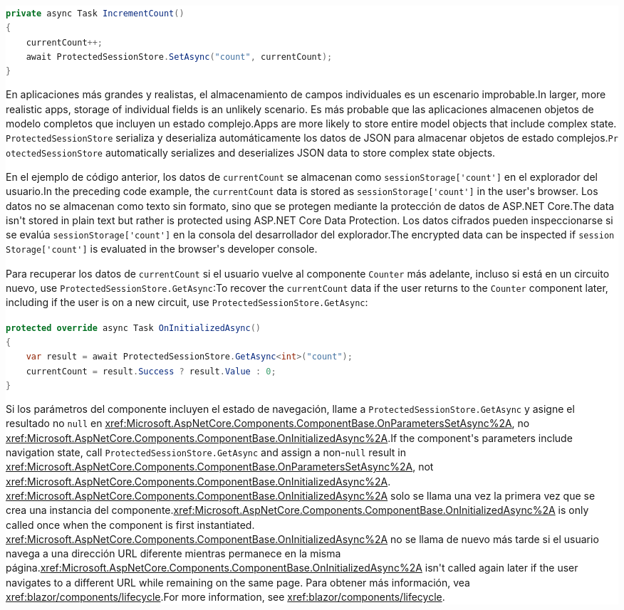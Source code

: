 ```csharp
private async Task IncrementCount()
{
    currentCount++;
    await ProtectedSessionStore.SetAsync("count", currentCount);
}
```

<span data-ttu-id="a2dab-275">En aplicaciones más grandes y realistas, el almacenamiento de campos individuales es un escenario improbable.</span><span class="sxs-lookup"><span data-stu-id="a2dab-275">In larger, more realistic apps, storage of individual fields is an unlikely scenario.</span></span> <span data-ttu-id="a2dab-276">Es más probable que las aplicaciones almacenen objetos de modelo completos que incluyen un estado complejo.</span><span class="sxs-lookup"><span data-stu-id="a2dab-276">Apps are more likely to store entire model objects that include complex state.</span></span> <span data-ttu-id="a2dab-277">`ProtectedSessionStore` serializa y deserializa automáticamente los datos de JSON para almacenar objetos de estado complejos.</span><span class="sxs-lookup"><span data-stu-id="a2dab-277">`ProtectedSessionStore` automatically serializes and deserializes JSON data to store complex state objects.</span></span>

<span data-ttu-id="a2dab-278">En el ejemplo de código anterior, los datos de `currentCount` se almacenan como `sessionStorage['count']` en el explorador del usuario.</span><span class="sxs-lookup"><span data-stu-id="a2dab-278">In the preceding code example, the `currentCount` data is stored as `sessionStorage['count']` in the user's browser.</span></span> <span data-ttu-id="a2dab-279">Los datos no se almacenan como texto sin formato, sino que se protegen mediante la protección de datos de ASP.NET Core.</span><span class="sxs-lookup"><span data-stu-id="a2dab-279">The data isn't stored in plain text but rather is protected using ASP.NET Core Data Protection.</span></span> <span data-ttu-id="a2dab-280">Los datos cifrados pueden inspeccionarse si se evalúa `sessionStorage['count']` en la consola del desarrollador del explorador.</span><span class="sxs-lookup"><span data-stu-id="a2dab-280">The encrypted data can be inspected if `sessionStorage['count']` is evaluated in the browser's developer console.</span></span>

<span data-ttu-id="a2dab-281">Para recuperar los datos de `currentCount` si el usuario vuelve al componente `Counter` más adelante, incluso si está en un circuito nuevo, use `ProtectedSessionStore.GetAsync`:</span><span class="sxs-lookup"><span data-stu-id="a2dab-281">To recover the `currentCount` data if the user returns to the `Counter` component later, including if the user is on a new circuit, use `ProtectedSessionStore.GetAsync`:</span></span>

```csharp
protected override async Task OnInitializedAsync()
{
    var result = await ProtectedSessionStore.GetAsync<int>("count");
    currentCount = result.Success ? result.Value : 0;
}
```

<span data-ttu-id="a2dab-282">Si los parámetros del componente incluyen el estado de navegación, llame a `ProtectedSessionStore.GetAsync` y asigne el resultado no `null` en <xref:Microsoft.AspNetCore.Components.ComponentBase.OnParametersSetAsync%2A>, no <xref:Microsoft.AspNetCore.Components.ComponentBase.OnInitializedAsync%2A>.</span><span class="sxs-lookup"><span data-stu-id="a2dab-282">If the component's parameters include navigation state, call `ProtectedSessionStore.GetAsync` and assign a non-`null` result in <xref:Microsoft.AspNetCore.Components.ComponentBase.OnParametersSetAsync%2A>, not <xref:Microsoft.AspNetCore.Components.ComponentBase.OnInitializedAsync%2A>.</span></span> <span data-ttu-id="a2dab-283"><xref:Microsoft.AspNetCore.Components.ComponentBase.OnInitializedAsync%2A> solo se llama una vez la primera vez que se crea una instancia del componente.</span><span class="sxs-lookup"><span data-stu-id="a2dab-283"><xref:Microsoft.AspNetCore.Components.ComponentBase.OnInitializedAsync%2A> is only called once when the component is first instantiated.</span></span> <span data-ttu-id="a2dab-284"><xref:Microsoft.AspNetCore.Components.ComponentBase.OnInitializedAsync%2A> no se llama de nuevo más tarde si el usuario navega a una dirección URL diferente mientras permanece en la misma página.</span><span class="sxs-lookup"><span data-stu-id="a2dab-284"><xref:Microsoft.AspNetCore.Components.ComponentBase.OnInitializedAsync%2A> isn't called again later if the user navigates to a different URL while remaining on the same page.</span></span> <span data-ttu-id="a2dab-285">Para obtener más información, vea <xref:blazor/components/lifecycle>.</span><span class="sxs-lookup"><span data-stu-id="a2dab-285">For more information, see <xref:blazor/components/lifecycle>.</span></span>
